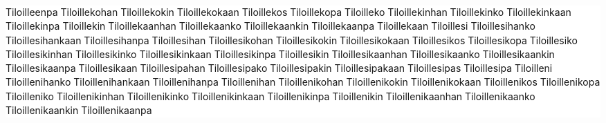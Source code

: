 Tiloilleenpa
Tiloillekohan
Tiloillekokin
Tiloillekokaan
Tiloillekos
Tiloillekopa
Tiloilleko
Tiloillekinhan
Tiloillekinko
Tiloillekinkaan
Tiloillekinpa
Tiloillekin
Tiloillekaanhan
Tiloillekaanko
Tiloillekaankin
Tiloillekaanpa
Tiloillekaan
Tiloillesi
Tiloillesihanko
Tiloillesihankaan
Tiloillesihanpa
Tiloillesihan
Tiloillesikohan
Tiloillesikokin
Tiloillesikokaan
Tiloillesikos
Tiloillesikopa
Tiloillesiko
Tiloillesikinhan
Tiloillesikinko
Tiloillesikinkaan
Tiloillesikinpa
Tiloillesikin
Tiloillesikaanhan
Tiloillesikaanko
Tiloillesikaankin
Tiloillesikaanpa
Tiloillesikaan
Tiloillesipahan
Tiloillesipako
Tiloillesipakin
Tiloillesipakaan
Tiloillesipas
Tiloillesipa
Tiloilleni
Tiloillenihanko
Tiloillenihankaan
Tiloillenihanpa
Tiloillenihan
Tiloillenikohan
Tiloillenikokin
Tiloillenikokaan
Tiloillenikos
Tiloillenikopa
Tiloilleniko
Tiloillenikinhan
Tiloillenikinko
Tiloillenikinkaan
Tiloillenikinpa
Tiloillenikin
Tiloillenikaanhan
Tiloillenikaanko
Tiloillenikaankin
Tiloillenikaanpa